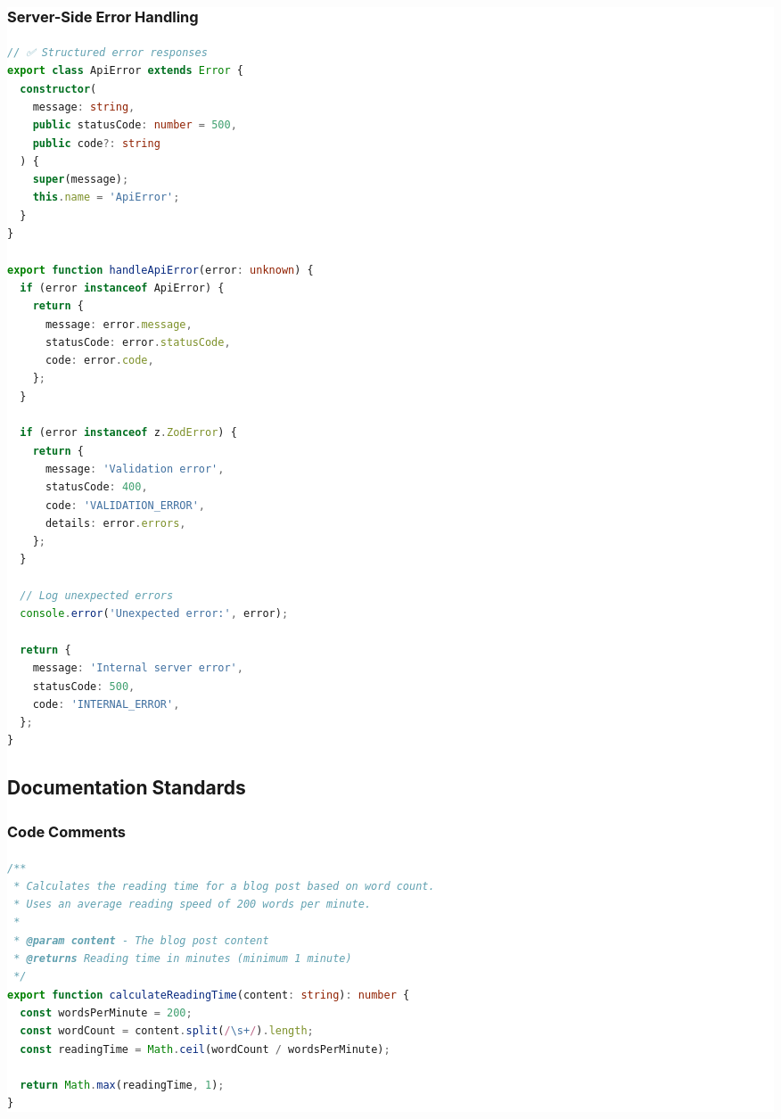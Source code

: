 ### Server-Side Error Handling

```typescript
// ✅ Structured error responses
export class ApiError extends Error {
  constructor(
    message: string,
    public statusCode: number = 500,
    public code?: string
  ) {
    super(message);
    this.name = 'ApiError';
  }
}

export function handleApiError(error: unknown) {
  if (error instanceof ApiError) {
    return {
      message: error.message,
      statusCode: error.statusCode,
      code: error.code,
    };
  }

  if (error instanceof z.ZodError) {
    return {
      message: 'Validation error',
      statusCode: 400,
      code: 'VALIDATION_ERROR',
      details: error.errors,
    };
  }

  // Log unexpected errors
  console.error('Unexpected error:', error);
  
  return {
    message: 'Internal server error',
    statusCode: 500,
    code: 'INTERNAL_ERROR',
  };
}
```

## Documentation Standards

### Code Comments

```typescript
/**
 * Calculates the reading time for a blog post based on word count.
 * Uses an average reading speed of 200 words per minute.
 * 
 * @param content - The blog post content
 * @returns Reading time in minutes (minimum 1 minute)
 */
export function calculateReadingTime(content: string): number {
  const wordsPerMinute = 200;
  const wordCount = content.split(/\s+/).length;
  const readingTime = Math.ceil(wordCount / wordsPerMinute);
  
  return Math.max(readingTime, 1);
}
```